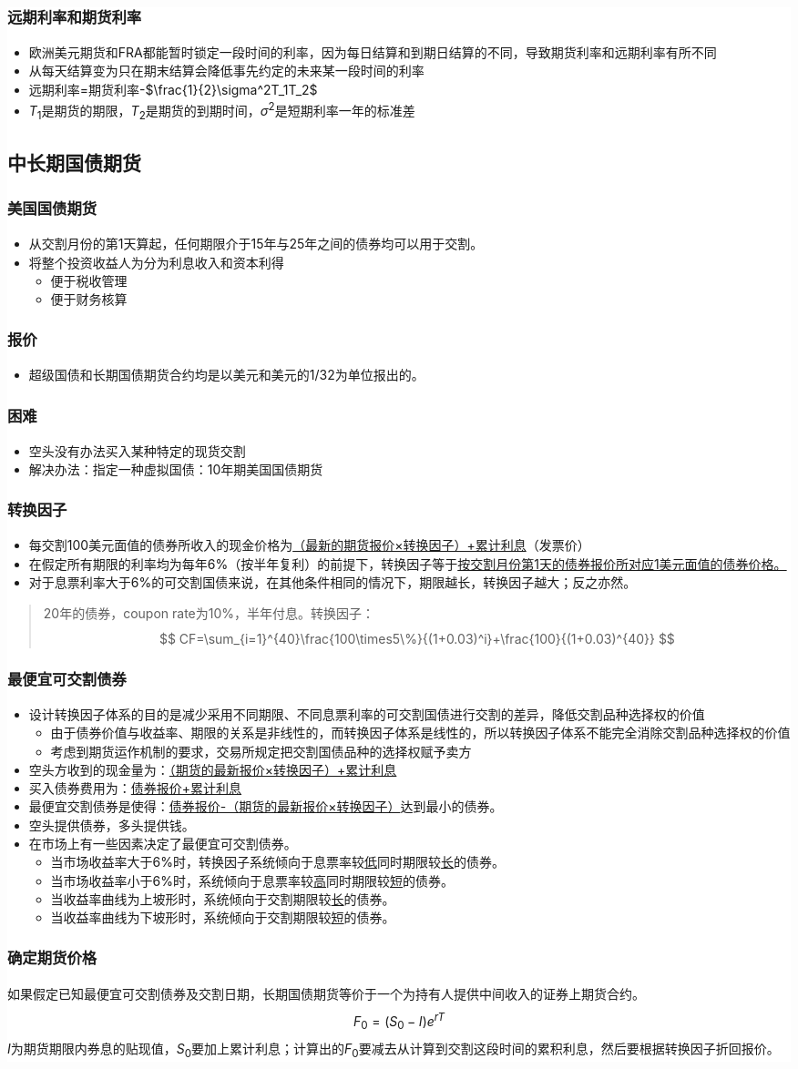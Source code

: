 ### 远期利率和期货利率

-   欧洲美元期货和FRA都能暂时锁定一段时间的利率，因为每日结算和到期日结算的不同，导致期货利率和远期利率有所不同
-   从每天结算变为只在期末结算会降低事先约定的未来某一段时间的利率
-   远期利率=期货利率-$\frac{1}{2}\sigma^2T_1T_2$
-   $T_1$是期货的期限，$T_2$是期货的到期时间，$\sigma^2$是短期利率一年的标准差

## 中长期国债期货

### 美国国债期货

-   从交割月份的第1天算起，任何期限介于15年与25年之间的债券均可以用于交割。
-   将整个投资收益人为分为利息收入和资本利得
    -   便于税收管理
    -   便于财务核算

### 报价

-   超级国债和长期国债期货合约均是以美元和美元的1/32为单位报出的。

### 困难

-   空头没有办法买入某种特定的现货交割
-   解决办法：指定一种虚拟国债：10年期美国国债期货

### 转换因子

-   每交割100美元面值的债券所收入的现金价格为<u>（最新的期货报价×转换因子）+累计利息</u>（发票价）
-   在假定所有期限的利率均为每年6%（按半年复利）的前提下，转换因子等于<u>按交割月份第1天的债券报价所对应1美元面值的债券价格。</u>
-   对于息票利率大于6%的可交割国债来说，在其他条件相同的情况下，期限越长，转换因子越大；反之亦然。

> 20年的债券，coupon rate为10%，半年付息。转换因子： $$ CF=\sum_{i=1}^{40}\frac{100\times5\%}{(1+0.03)^i}+\frac{100}{(1+0.03)^{40}} $$

### 最便宜可交割债券

-   设计转换因子体系的目的是减少采用不同期限、不同息票利率的可交割国债进行交割的差异，降低交割品种选择权的价值
    -   由于债券价值与收益率、期限的关系是非线性的，而转换因子体系是线性的，所以转换因子体系不能完全消除交割品种选择权的价值
    -   考虑到期货运作机制的要求，交易所规定把交割国债品种的选择权赋予卖方
-   空头方收到的现金量为：<u>（期货的最新报价×转换因子）+累计利息</u>
-   买入债券费用为：<u>债券报价+累计利息</u>
-   最便宜交割债券是使得：<u>债券报价-（期货的最新报价×转换因子）</u>达到最小的债券。
-   空头提供债券，多头提供钱。
-   在市场上有一些因素决定了最便宜可交割债券。
    -   当市场收益率大于6%时，转换因子系统倾向于息票率较<u>低</u>同时期限较<u>长</u>的债券。
    -   当市场收益率小于6%时，系统倾向于息票率较<u>高</u>同时期限较<u>短</u>的债券。
    -   当收益率曲线为上坡形时，系统倾向于交割期限较<u>长</u>的债券。
    -   当收益率曲线为下坡形时，系统倾向于交割期限较<u>短</u>的债券。

### 确定期货价格

如果假定已知最便宜可交割债券及交割日期，长期国债期货等价于一个为持有人提供中间收入的证券上期货合约。 $$ F_0=(S_0-I)e^{rT} $$ $I$为期货期限内券息的贴现值，$S_0$要加上累计利息；计算出的$F_0$要减去从计算到交割这段时间的累积利息，然后要根据转换因子折回报价。
